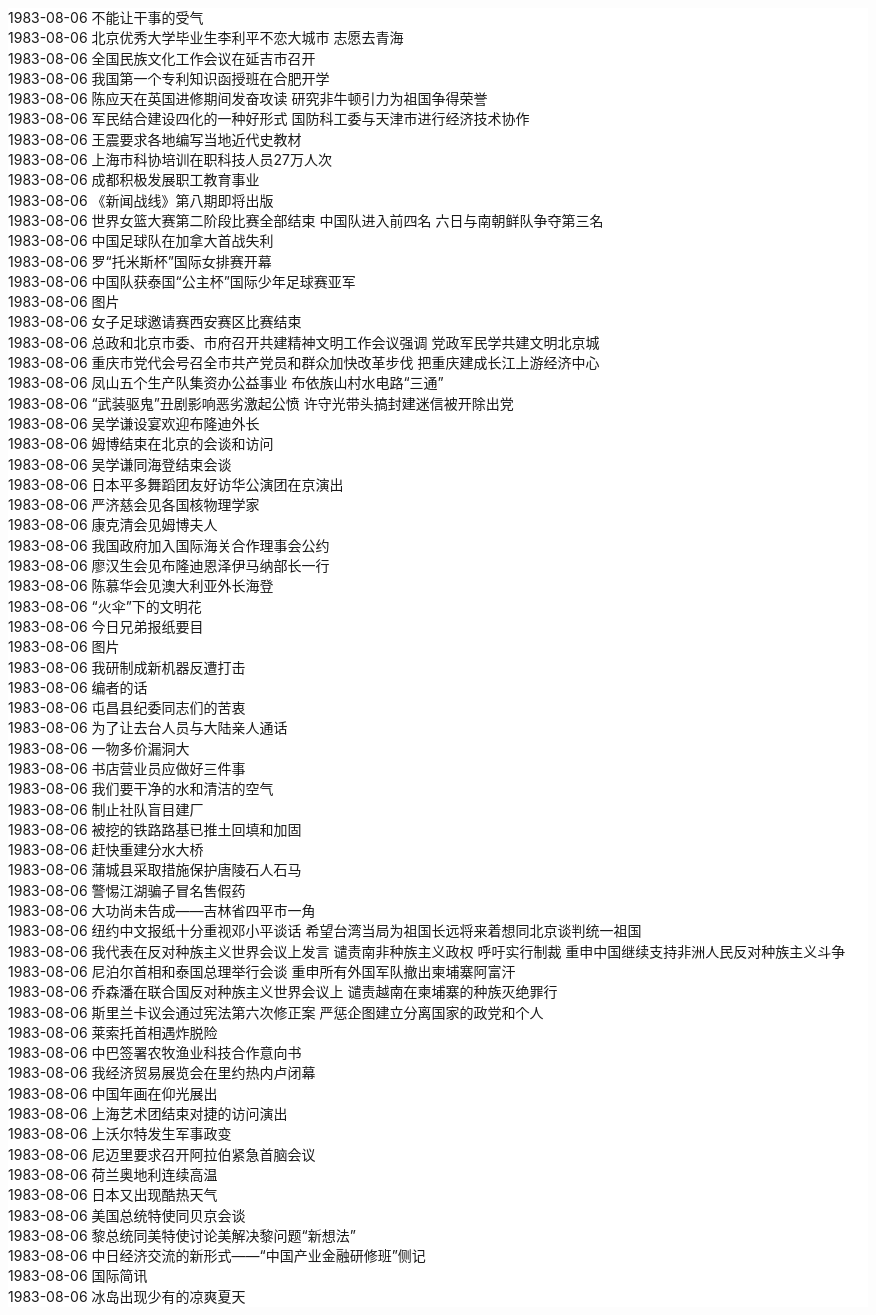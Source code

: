 1983-08-06 不能让干事的受气  
1983-08-06 北京优秀大学毕业生李利平不恋大城市  志愿去青海  
1983-08-06 全国民族文化工作会议在延吉市召开  
1983-08-06 我国第一个专利知识函授班在合肥开学  
1983-08-06 陈应天在英国进修期间发奋攻读  研究非牛顿引力为祖国争得荣誉  
1983-08-06 军民结合建设四化的一种好形式  国防科工委与天津市进行经济技术协作  
1983-08-06 王震要求各地编写当地近代史教材  
1983-08-06 上海市科协培训在职科技人员27万人次  
1983-08-06 成都积极发展职工教育事业  
1983-08-06 《新闻战线》第八期即将出版  
1983-08-06 世界女篮大赛第二阶段比赛全部结束  中国队进入前四名  六日与南朝鲜队争夺第三名  
1983-08-06 中国足球队在加拿大首战失利  
1983-08-06 罗“托米斯杯”国际女排赛开幕  
1983-08-06 中国队获泰国“公主杯”国际少年足球赛亚军  
1983-08-06 图片  
1983-08-06 女子足球邀请赛西安赛区比赛结束  
1983-08-06 总政和北京市委、市府召开共建精神文明工作会议强调  党政军民学共建文明北京城  
1983-08-06 重庆市党代会号召全市共产党员和群众加快改革步伐  把重庆建成长江上游经济中心  
1983-08-06 凤山五个生产队集资办公益事业  布依族山村水电路“三通”  
1983-08-06 “武装驱鬼”丑剧影响恶劣激起公愤  许守光带头搞封建迷信被开除出党  
1983-08-06 吴学谦设宴欢迎布隆迪外长  
1983-08-06 姆博结束在北京的会谈和访问  
1983-08-06 吴学谦同海登结束会谈  
1983-08-06 日本平多舞蹈团友好访华公演团在京演出  
1983-08-06 严济慈会见各国核物理学家  
1983-08-06 康克清会见姆博夫人  
1983-08-06 我国政府加入国际海关合作理事会公约  
1983-08-06 廖汉生会见布隆迪恩泽伊马纳部长一行  
1983-08-06 陈慕华会见澳大利亚外长海登  
1983-08-06 “火伞”下的文明花  
1983-08-06 今日兄弟报纸要目  
1983-08-06 图片  
1983-08-06 我研制成新机器反遭打击  
1983-08-06 编者的话  
1983-08-06 屯昌县纪委同志们的苦衷  
1983-08-06 为了让去台人员与大陆亲人通话  
1983-08-06 一物多价漏洞大  
1983-08-06 书店营业员应做好三件事  
1983-08-06 我们要干净的水和清洁的空气  
1983-08-06 制止社队盲目建厂  
1983-08-06 被挖的铁路路基已推土回填和加固  
1983-08-06 赶快重建分水大桥  
1983-08-06 蒲城县采取措施保护唐陵石人石马  
1983-08-06 警惕江湖骗子冒名售假药  
1983-08-06 大功尚未告成——吉林省四平市一角  
1983-08-06 纽约中文报纸十分重视邓小平谈话  希望台湾当局为祖国长远将来着想同北京谈判统一祖国  
1983-08-06 我代表在反对种族主义世界会议上发言  谴责南非种族主义政权  呼吁实行制裁   重申中国继续支持非洲人民反对种族主义斗争  
1983-08-06 尼泊尔首相和泰国总理举行会谈  重申所有外国军队撤出柬埔寨阿富汗  
1983-08-06 乔森潘在联合国反对种族主义世界会议上  谴责越南在柬埔寨的种族灭绝罪行  
1983-08-06 斯里兰卡议会通过宪法第六次修正案   严惩企图建立分离国家的政党和个人  
1983-08-06 莱索托首相遇炸脱险  
1983-08-06 中巴签署农牧渔业科技合作意向书  
1983-08-06 我经济贸易展览会在里约热内卢闭幕  
1983-08-06 中国年画在仰光展出  
1983-08-06 上海艺术团结束对捷的访问演出  
1983-08-06 上沃尔特发生军事政变  
1983-08-06 尼迈里要求召开阿拉伯紧急首脑会议  
1983-08-06 荷兰奥地利连续高温  
1983-08-06 日本又出现酷热天气  
1983-08-06 美国总统特使同贝京会谈  
1983-08-06 黎总统同美特使讨论美解决黎问题“新想法”  
1983-08-06 中日经济交流的新形式——“中国产业金融研修班”侧记  
1983-08-06 国际简讯  
1983-08-06 冰岛出现少有的凉爽夏天  